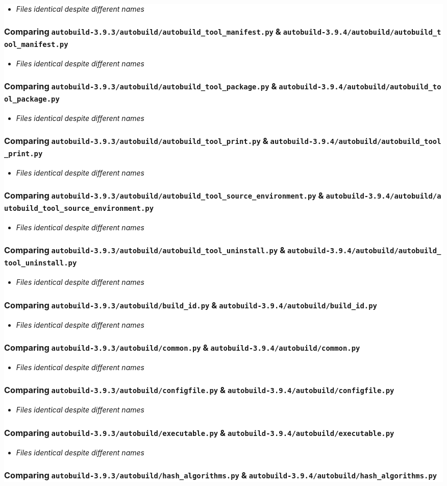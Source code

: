  * *Files identical despite different names*

### Comparing `autobuild-3.9.3/autobuild/autobuild_tool_manifest.py` & `autobuild-3.9.4/autobuild/autobuild_tool_manifest.py`

 * *Files identical despite different names*

### Comparing `autobuild-3.9.3/autobuild/autobuild_tool_package.py` & `autobuild-3.9.4/autobuild/autobuild_tool_package.py`

 * *Files identical despite different names*

### Comparing `autobuild-3.9.3/autobuild/autobuild_tool_print.py` & `autobuild-3.9.4/autobuild/autobuild_tool_print.py`

 * *Files identical despite different names*

### Comparing `autobuild-3.9.3/autobuild/autobuild_tool_source_environment.py` & `autobuild-3.9.4/autobuild/autobuild_tool_source_environment.py`

 * *Files identical despite different names*

### Comparing `autobuild-3.9.3/autobuild/autobuild_tool_uninstall.py` & `autobuild-3.9.4/autobuild/autobuild_tool_uninstall.py`

 * *Files identical despite different names*

### Comparing `autobuild-3.9.3/autobuild/build_id.py` & `autobuild-3.9.4/autobuild/build_id.py`

 * *Files identical despite different names*

### Comparing `autobuild-3.9.3/autobuild/common.py` & `autobuild-3.9.4/autobuild/common.py`

 * *Files identical despite different names*

### Comparing `autobuild-3.9.3/autobuild/configfile.py` & `autobuild-3.9.4/autobuild/configfile.py`

 * *Files identical despite different names*

### Comparing `autobuild-3.9.3/autobuild/executable.py` & `autobuild-3.9.4/autobuild/executable.py`

 * *Files identical despite different names*

### Comparing `autobuild-3.9.3/autobuild/hash_algorithms.py` & `autobuild-3.9.4/autobuild/hash_algorithms.py`
